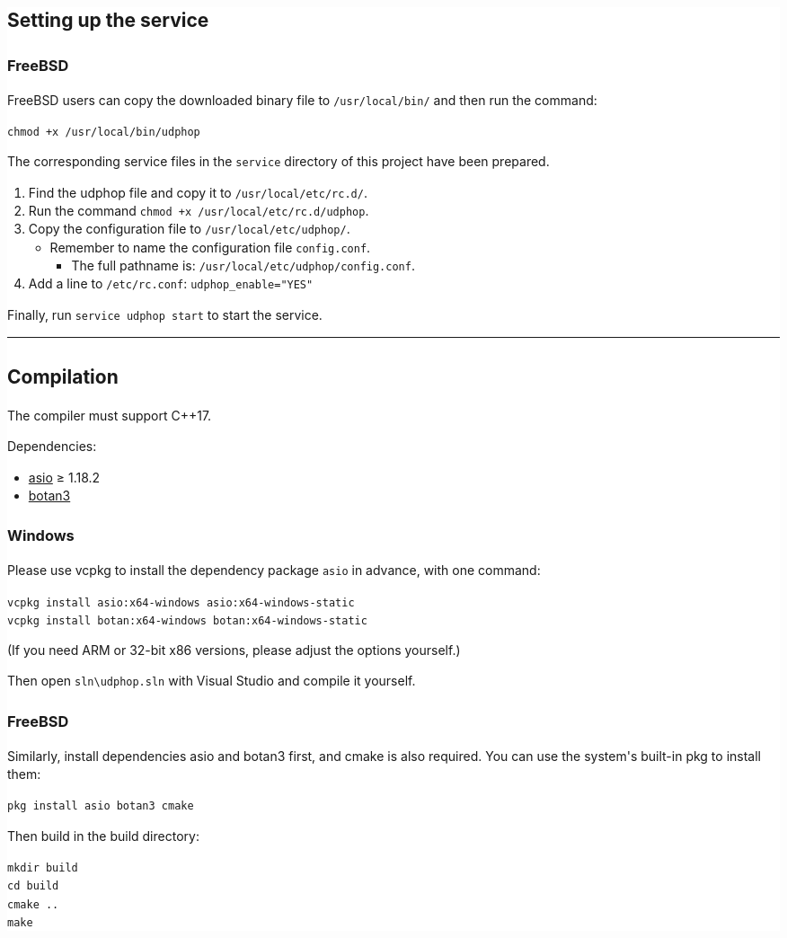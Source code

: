 
## Setting up the service
### FreeBSD

FreeBSD users can copy the downloaded binary file to `/usr/local/bin/` and then run the command:
```
chmod +x /usr/local/bin/udphop
```

The corresponding service files in the `service` directory of this project have been prepared.

1. Find the udphop file and copy it to `/usr/local/etc/rc.d/`.
2. Run the command `chmod +x /usr/local/etc/rc.d/udphop`.
3. Copy the configuration file to `/usr/local/etc/udphop/`.
    - Remember to name the configuration file `config.conf`.
        - The full pathname is: `/usr/local/etc/udphop/config.conf`.
4. Add a line to `/etc/rc.conf`: `udphop_enable="YES"`

Finally, run `service udphop start` to start the service.

---

## Compilation
The compiler must support C++17.

Dependencies:

- [asio](https://github.com/chriskohlhoff/asio) ≥ 1.18.2
- [botan3](https://github.com/randombit/botan)

### Windows
Please use vcpkg to install the dependency package `asio` in advance, with one command:

```
vcpkg install asio:x64-windows asio:x64-windows-static
vcpkg install botan:x64-windows botan:x64-windows-static
```
(If you need ARM or 32-bit x86 versions, please adjust the options yourself.)

Then open `sln\udphop.sln` with Visual Studio and compile it yourself.

### FreeBSD
Similarly, install dependencies asio and botan3 first, and cmake is also required. You can use the system's built-in pkg to install them:

```
pkg install asio botan3 cmake
```
Then build in the build directory:
```
mkdir build
cd build
cmake ..
make
```
